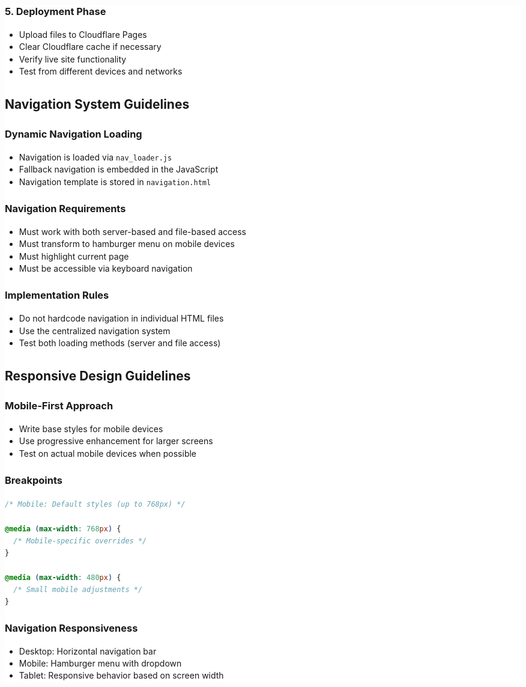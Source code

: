 ### 5. Deployment Phase
- Upload files to Cloudflare Pages
- Clear Cloudflare cache if necessary
- Verify live site functionality
- Test from different devices and networks

## Navigation System Guidelines

### Dynamic Navigation Loading
- Navigation is loaded via `nav_loader.js`
- Fallback navigation is embedded in the JavaScript
- Navigation template is stored in `navigation.html`

### Navigation Requirements
- Must work with both server-based and file-based access
- Must transform to hamburger menu on mobile devices
- Must highlight current page
- Must be accessible via keyboard navigation

### Implementation Rules
- Do not hardcode navigation in individual HTML files
- Use the centralized navigation system
- Test both loading methods (server and file access)

## Responsive Design Guidelines

### Mobile-First Approach
- Write base styles for mobile devices
- Use progressive enhancement for larger screens
- Test on actual mobile devices when possible

### Breakpoints
```css
/* Mobile: Default styles (up to 768px) */

@media (max-width: 768px) {
  /* Mobile-specific overrides */
}

@media (max-width: 480px) {
  /* Small mobile adjustments */
}
```

### Navigation Responsiveness
- Desktop: Horizontal navigation bar
- Mobile: Hamburger menu with dropdown
- Tablet: Responsive behavior based on screen width
